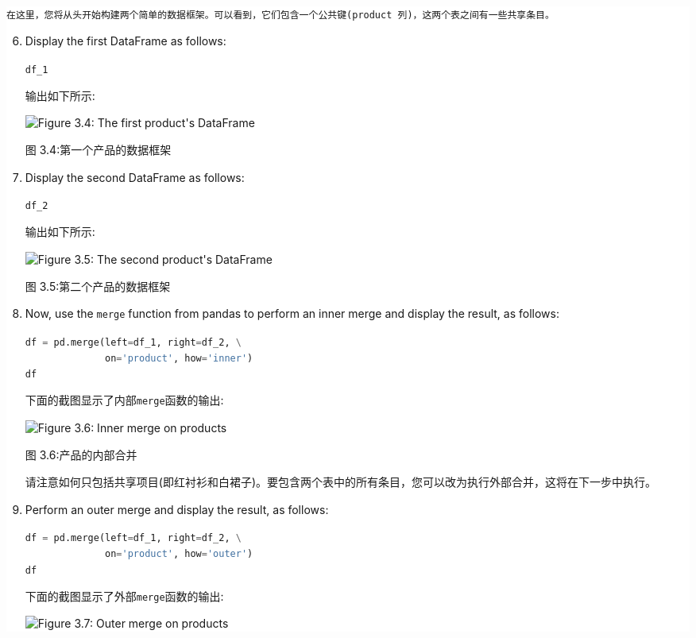     在这里，您将从头开始构建两个简单的数据框架。可以看到，它们包含一个公共键(product 列)，这两个表之间有一些共享条目。

6.  Display the first DataFrame as follows:

    ```py
    df_1
    ```

    输出如下所示:

    ![Figure 3.4: The first product's DataFrame
    ](img/B15916_03_04.jpg)

    图 3.4:第一个产品的数据框架

7.  Display the second DataFrame as follows:

    ```py
    df_2
    ```

    输出如下所示:

    ![Figure 3.5: The second product's DataFrame
    ](img/B15916_03_05.jpg)

    图 3.5:第二个产品的数据框架

8.  Now, use the `merge` function from pandas to perform an inner merge and display the result, as follows:

    ```py
    df = pd.merge(left=df_1, right=df_2, \
                  on='product', how='inner')
    df
    ```

    下面的截图显示了内部`merge`函数的输出:

    ![Figure 3.6: Inner merge on products
    ](img/B15916_03_06.jpg)

    图 3.6:产品的内部合并

    请注意如何只包括共享项目(即红衬衫和白裙子)。要包含两个表中的所有条目，您可以改为执行外部合并，这将在下一步中执行。

9.  Perform an outer merge and display the result, as follows:

    ```py
    df = pd.merge(left=df_1, right=df_2, \
                  on='product', how='outer')
    df
    ```

    下面的截图显示了外部`merge`函数的输出:

    ![Figure 3.7: Outer merge on products
    ](img/B15916_03_07.jpg)
